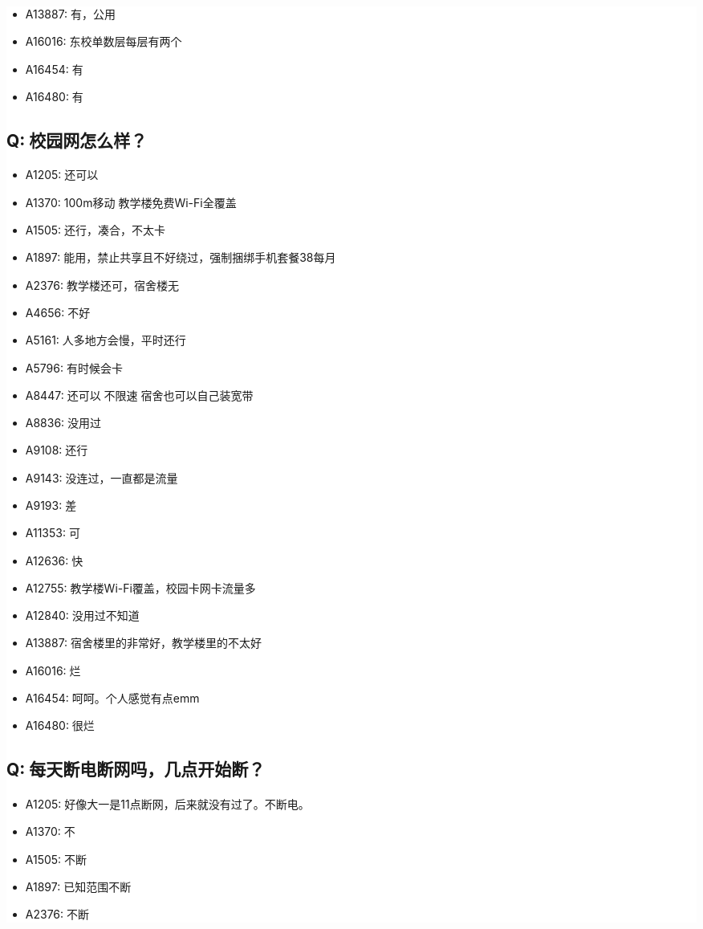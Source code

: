 - A13887: 有，公用

- A16016: 东校单数层每层有两个

- A16454: 有

- A16480: 有

## Q: 校园网怎么样？

- A1205: 还可以

- A1370: 100m移动 教学楼免费Wi-Fi全覆盖

- A1505: 还行，凑合，不太卡

- A1897: 能用，禁止共享且不好绕过，强制捆绑手机套餐38每月

- A2376: 教学楼还可，宿舍楼无

- A4656: 不好

- A5161: 人多地方会慢，平时还行

- A5796: 有时候会卡

- A8447: 还可以 不限速 宿舍也可以自己装宽带

- A8836: 没用过

- A9108: 还行

- A9143: 没连过，一直都是流量

- A9193: 差

- A11353: 可

- A12636: 快

- A12755: 教学楼Wi-Fi覆盖，校园卡网卡流量多

- A12840: 没用过不知道

- A13887: 宿舍楼里的非常好，教学楼里的不太好

- A16016: 烂

- A16454: 呵呵。个人感觉有点emm

- A16480: 很烂

## Q: 每天断电断网吗，几点开始断？

- A1205: 好像大一是11点断网，后来就没有过了。不断电。

- A1370: 不

- A1505: 不断

- A1897: 已知范围不断

- A2376: 不断
